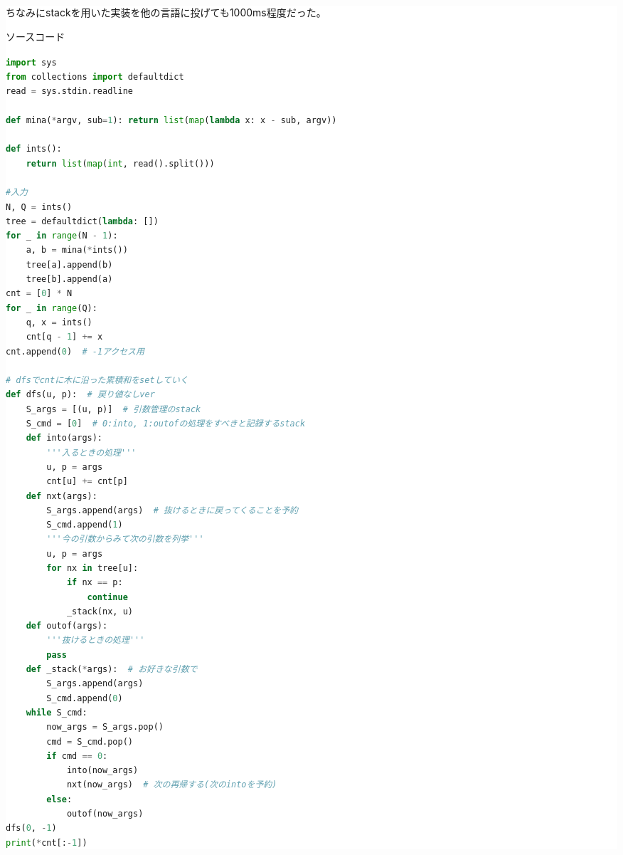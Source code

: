 ちなみにstackを用いた実装を他の言語に投げても1000ms程度だった。

ソースコード

```python
import sys
from collections import defaultdict
read = sys.stdin.readline

def mina(*argv, sub=1): return list(map(lambda x: x - sub, argv))

def ints():
    return list(map(int, read().split()))

#入力
N, Q = ints()
tree = defaultdict(lambda: [])
for _ in range(N - 1):
    a, b = mina(*ints())
    tree[a].append(b)
    tree[b].append(a)
cnt = [0] * N
for _ in range(Q):
    q, x = ints()
    cnt[q - 1] += x
cnt.append(0)  # -1アクセス用

# dfsでcntに木に沿った累積和をsetしていく
def dfs(u, p):  # 戻り値なしver
    S_args = [(u, p)]  # 引数管理のstack
    S_cmd = [0]  # 0:into, 1:outofの処理をすべきと記録するstack
    def into(args):
        '''入るときの処理'''
        u, p = args
        cnt[u] += cnt[p]
    def nxt(args):
        S_args.append(args)  # 抜けるときに戻ってくることを予約
        S_cmd.append(1)
        '''今の引数からみて次の引数を列挙'''
        u, p = args
        for nx in tree[u]:
            if nx == p:
                continue
            _stack(nx, u)
    def outof(args):
        '''抜けるときの処理'''
        pass
    def _stack(*args):  # お好きな引数で
        S_args.append(args)
        S_cmd.append(0)
    while S_cmd:
        now_args = S_args.pop()
        cmd = S_cmd.pop()
        if cmd == 0:
            into(now_args)
            nxt(now_args)  # 次の再帰する(次のintoを予約)
        else:
            outof(now_args)
dfs(0, -1)
print(*cnt[:-1])
```
